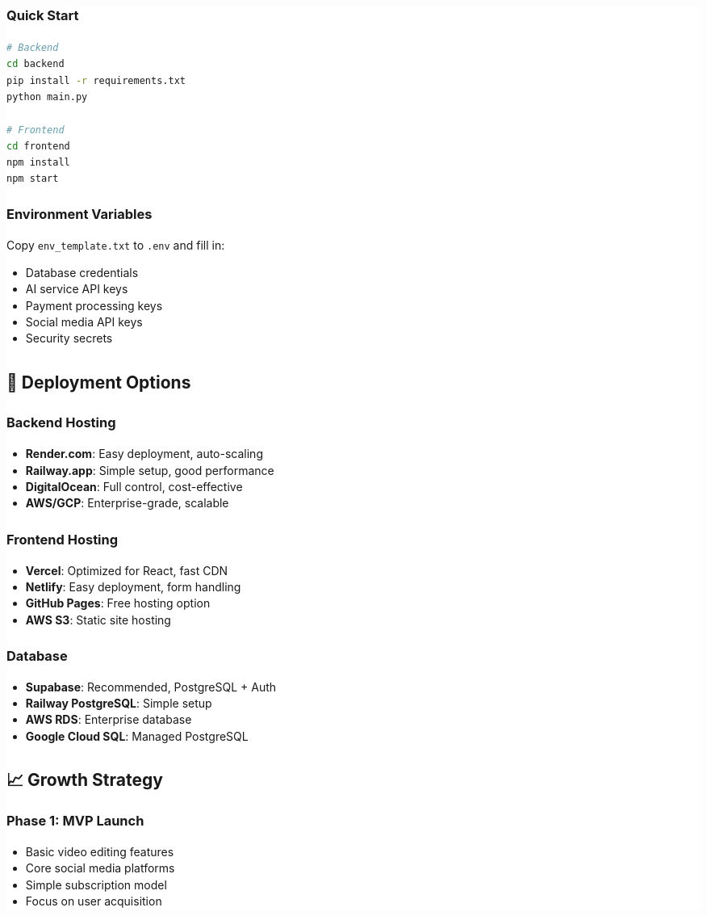 ### Quick Start
```bash
# Backend
cd backend
pip install -r requirements.txt
python main.py

# Frontend
cd frontend
npm install
npm start
```

### Environment Variables
Copy `env_template.txt` to `.env` and fill in:
- Database credentials
- AI service API keys
- Payment processing keys
- Social media API keys
- Security secrets

## 🚀 Deployment Options

### Backend Hosting
- **Render.com**: Easy deployment, auto-scaling
- **Railway.app**: Simple setup, good performance
- **DigitalOcean**: Full control, cost-effective
- **AWS/GCP**: Enterprise-grade, scalable

### Frontend Hosting
- **Vercel**: Optimized for React, fast CDN
- **Netlify**: Easy deployment, form handling
- **GitHub Pages**: Free hosting option
- **AWS S3**: Static site hosting

### Database
- **Supabase**: Recommended, PostgreSQL + Auth
- **Railway PostgreSQL**: Simple setup
- **AWS RDS**: Enterprise database
- **Google Cloud SQL**: Managed PostgreSQL

## 📈 Growth Strategy

### Phase 1: MVP Launch
- Basic video editing features
- Core social media platforms
- Simple subscription model
- Focus on user acquisition
